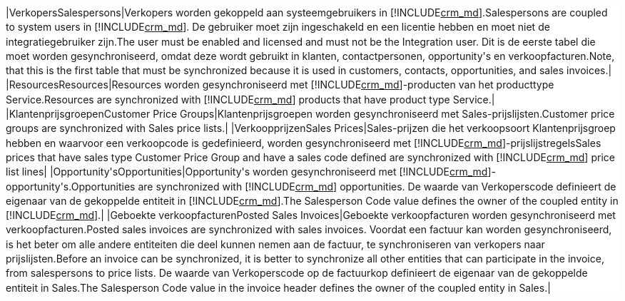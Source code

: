 |<span data-ttu-id="87e4b-228">Verkopers</span><span class="sxs-lookup"><span data-stu-id="87e4b-228">Salespersons</span></span>|<span data-ttu-id="87e4b-229">Verkopers worden gekoppeld aan systeemgebruikers in [!INCLUDE[crm_md](includes/crm_md.md)].</span><span class="sxs-lookup"><span data-stu-id="87e4b-229">Salespersons are coupled to system users in [!INCLUDE[crm_md](includes/crm_md.md)].</span></span> <span data-ttu-id="87e4b-230">De gebruiker moet zijn ingeschakeld en een licentie hebben en moet niet de integratiegebruiker zijn.</span><span class="sxs-lookup"><span data-stu-id="87e4b-230">The user must be enabled and licensed and must not be the Integration user.</span></span> <span data-ttu-id="87e4b-231">Dit is de eerste tabel die moet worden gesynchroniseerd, omdat deze wordt gebruikt in klanten, contactpersonen, opportunity's en verkoopfacturen.</span><span class="sxs-lookup"><span data-stu-id="87e4b-231">Note, that this is the first table that must be synchronized because it is used in customers, contacts, opportunities, and sales invoices.</span></span>|
|<span data-ttu-id="87e4b-232">Resources</span><span class="sxs-lookup"><span data-stu-id="87e4b-232">Resources</span></span>|<span data-ttu-id="87e4b-233">Resources worden gesynchroniseerd met [!INCLUDE[crm_md](includes/crm_md.md)]-producten van het producttype Service.</span><span class="sxs-lookup"><span data-stu-id="87e4b-233">Resources are synchronized with [!INCLUDE[crm_md](includes/crm_md.md)] products that have product type Service.</span></span>|
|<span data-ttu-id="87e4b-234">Klantenprijsgroepen</span><span class="sxs-lookup"><span data-stu-id="87e4b-234">Customer Price Groups</span></span>|<span data-ttu-id="87e4b-235">Klantenprijsgroepen worden gesynchroniseerd met Sales-prijslijsten.</span><span class="sxs-lookup"><span data-stu-id="87e4b-235">Customer price groups are synchronized with Sales price lists.</span></span>|
|<span data-ttu-id="87e4b-236">Verkoopprijzen</span><span class="sxs-lookup"><span data-stu-id="87e4b-236">Sales Prices</span></span>|<span data-ttu-id="87e4b-237">Sales-prijzen die het verkoopsoort Klantenprijsgroep hebben en waarvoor een verkoopcode is gedefinieerd, worden gesynchroniseerd met [!INCLUDE[crm_md](includes/crm_md.md)]-prijslijstregels</span><span class="sxs-lookup"><span data-stu-id="87e4b-237">Sales prices that have sales type Customer Price Group and have a sales code defined are synchronized with [!INCLUDE[crm_md](includes/crm_md.md)] price list lines</span></span>|
|<span data-ttu-id="87e4b-238">Opportunity's</span><span class="sxs-lookup"><span data-stu-id="87e4b-238">Opportunities</span></span>|<span data-ttu-id="87e4b-239">Opportunity's worden gesynchroniseerd met [!INCLUDE[crm_md](includes/crm_md.md)]-opportunity's.</span><span class="sxs-lookup"><span data-stu-id="87e4b-239">Opportunities are synchronized with [!INCLUDE[crm_md](includes/crm_md.md)] opportunities.</span></span> <span data-ttu-id="87e4b-240">De waarde van Verkoperscode definieert de eigenaar van de gekoppelde entiteit in [!INCLUDE[crm_md](includes/crm_md.md)].</span><span class="sxs-lookup"><span data-stu-id="87e4b-240">The Salesperson Code value defines the owner of the coupled entity in [!INCLUDE[crm_md](includes/crm_md.md)].</span></span>|
|<span data-ttu-id="87e4b-241">Geboekte verkoopfacturen</span><span class="sxs-lookup"><span data-stu-id="87e4b-241">Posted Sales Invoices</span></span>|<span data-ttu-id="87e4b-242">Geboekte verkoopfacturen worden gesynchroniseerd met verkoopfacturen.</span><span class="sxs-lookup"><span data-stu-id="87e4b-242">Posted sales invoices are synchronized with sales invoices.</span></span> <span data-ttu-id="87e4b-243">Voordat een factuur kan worden gesynchroniseerd, is het beter om alle andere entiteiten die deel kunnen nemen aan de factuur, te synchroniseren van verkopers naar prijslijsten.</span><span class="sxs-lookup"><span data-stu-id="87e4b-243">Before an invoice can be synchronized, it is better to synchronize all other entities that can participate in the invoice, from salespersons to price lists.</span></span> <span data-ttu-id="87e4b-244">De waarde van Verkoperscode op de factuurkop definieert de eigenaar van de gekoppelde entiteit in Sales.</span><span class="sxs-lookup"><span data-stu-id="87e4b-244">The Salesperson Code value in the invoice header defines the owner of the coupled entity in Sales.</span></span>|